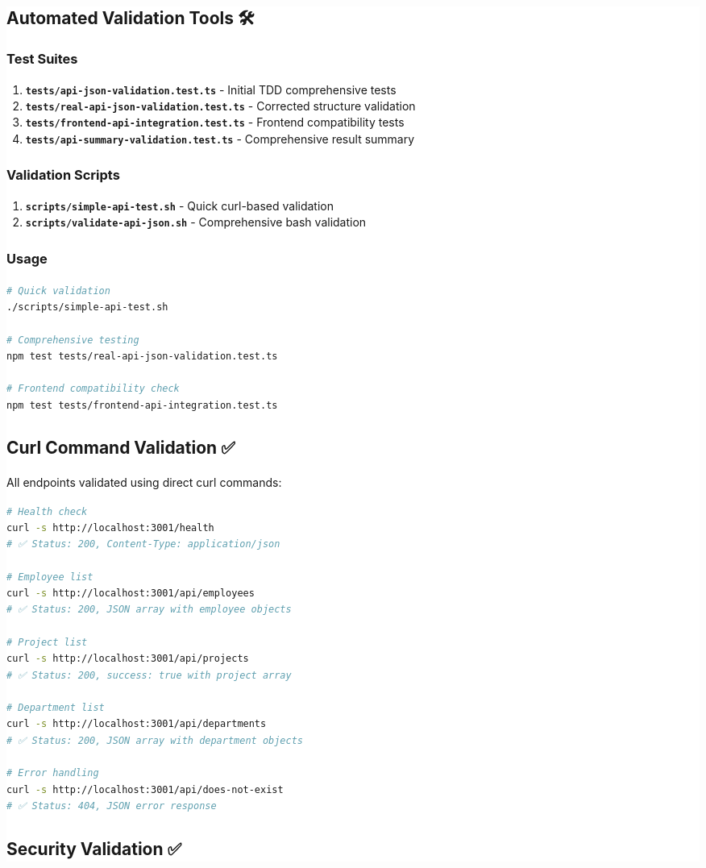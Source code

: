 ## Automated Validation Tools 🛠️

### Test Suites
1. **`tests/api-json-validation.test.ts`** - Initial TDD comprehensive tests
2. **`tests/real-api-json-validation.test.ts`** - Corrected structure validation
3. **`tests/frontend-api-integration.test.ts`** - Frontend compatibility tests
4. **`tests/api-summary-validation.test.ts`** - Comprehensive result summary

### Validation Scripts
1. **`scripts/simple-api-test.sh`** - Quick curl-based validation
2. **`scripts/validate-api-json.sh`** - Comprehensive bash validation

### Usage
```bash
# Quick validation
./scripts/simple-api-test.sh

# Comprehensive testing
npm test tests/real-api-json-validation.test.ts

# Frontend compatibility check
npm test tests/frontend-api-integration.test.ts
```

## Curl Command Validation ✅

All endpoints validated using direct curl commands:

```bash
# Health check
curl -s http://localhost:3001/health
# ✅ Status: 200, Content-Type: application/json

# Employee list  
curl -s http://localhost:3001/api/employees
# ✅ Status: 200, JSON array with employee objects

# Project list
curl -s http://localhost:3001/api/projects  
# ✅ Status: 200, success: true with project array

# Department list
curl -s http://localhost:3001/api/departments
# ✅ Status: 200, JSON array with department objects

# Error handling
curl -s http://localhost:3001/api/does-not-exist
# ✅ Status: 404, JSON error response
```

## Security Validation ✅
